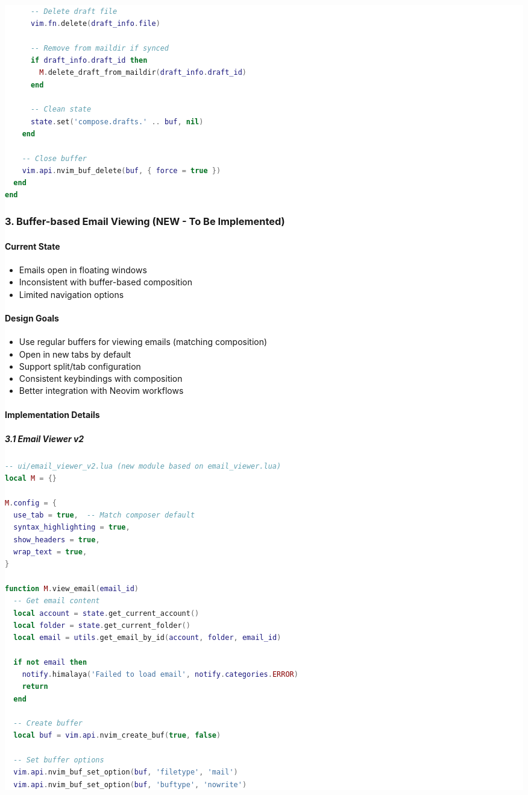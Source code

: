 ```lua
      -- Delete draft file
      vim.fn.delete(draft_info.file)
      
      -- Remove from maildir if synced
      if draft_info.draft_id then
        M.delete_draft_from_maildir(draft_info.draft_id)
      end
      
      -- Clean state
      state.set('compose.drafts.' .. buf, nil)
    end
    
    -- Close buffer
    vim.api.nvim_buf_delete(buf, { force = true })
  end
end
```

### 3. Buffer-based Email Viewing (NEW - To Be Implemented)

#### Current State
- Emails open in floating windows
- Inconsistent with buffer-based composition
- Limited navigation options

#### Design Goals
- Use regular buffers for viewing emails (matching composition)
- Open in new tabs by default
- Support split/tab configuration
- Consistent keybindings with composition
- Better integration with Neovim workflows

#### Implementation Details

##### 3.1 Email Viewer v2
```lua
-- ui/email_viewer_v2.lua (new module based on email_viewer.lua)
local M = {}

M.config = {
  use_tab = true,  -- Match composer default
  syntax_highlighting = true,
  show_headers = true,
  wrap_text = true,
}

function M.view_email(email_id)
  -- Get email content
  local account = state.get_current_account()
  local folder = state.get_current_folder() 
  local email = utils.get_email_by_id(account, folder, email_id)
  
  if not email then
    notify.himalaya('Failed to load email', notify.categories.ERROR)
    return
  end
  
  -- Create buffer
  local buf = vim.api.nvim_create_buf(true, false)
  
  -- Set buffer options
  vim.api.nvim_buf_set_option(buf, 'filetype', 'mail')
  vim.api.nvim_buf_set_option(buf, 'buftype', 'nowrite')
```